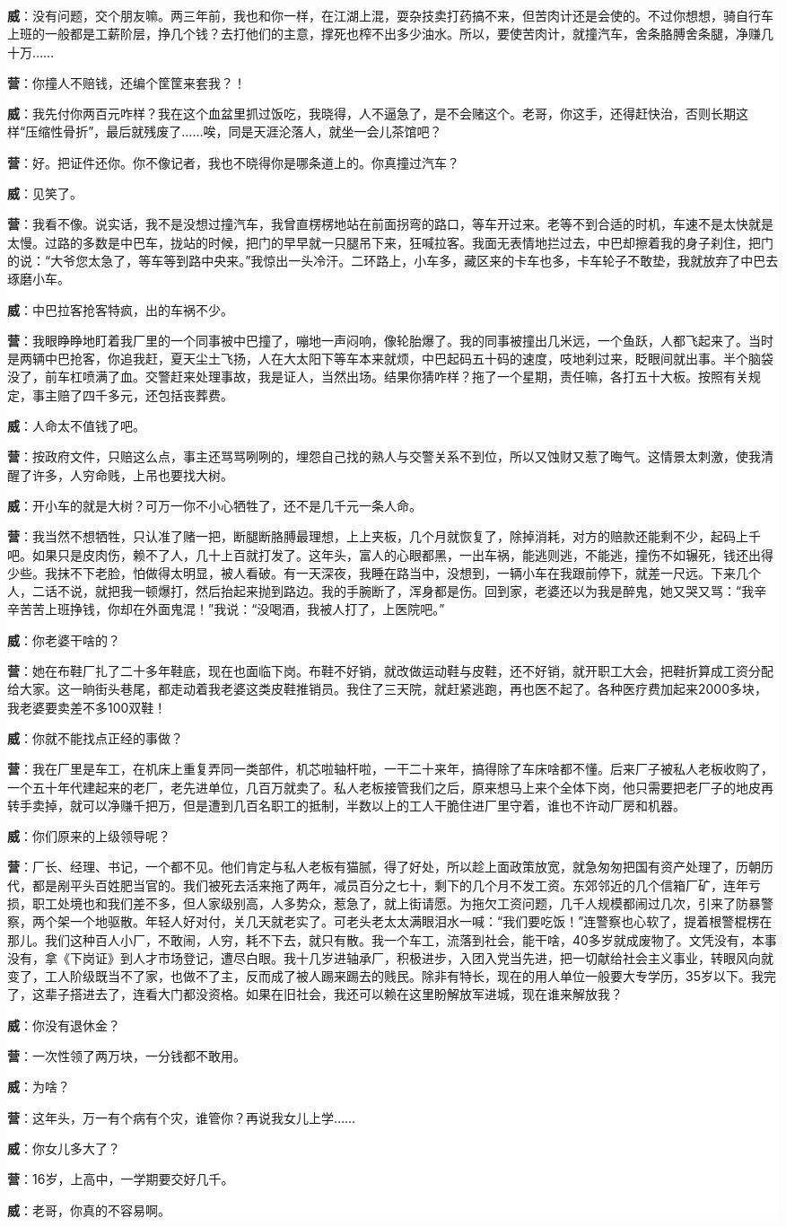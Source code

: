 **威**：没有问题，交个朋友嘛。两三年前，我也和你一样，在江湖上混，耍杂技卖打药搞不来，但苦肉计还是会使的。不过你想想，骑自行车上班的一般都是工薪阶层，挣几个钱？去打他们的主意，撑死也榨不出多少油水。所以，要使苦肉计，就撞汽车，舍条胳膊舍条腿，净赚几十万……

**营**：你撞人不赔钱，还编个筐筐来套我？！

**威**：我先付你两百元咋样？我在这个血盆里抓过饭吃，我晓得，人不逼急了，是不会赌这个。老哥，你这手，还得赶快治，否则长期这样“压缩性骨折”，最后就残废了……唉，同是天涯沦落人，就坐一会儿茶馆吧？

**营**：好。把证件还你。你不像记者，我也不晓得你是哪条道上的。你真撞过汽车？

**威**：见笑了。

**营**：我看不像。说实话，我不是没想过撞汽车，我曾直楞楞地站在前面拐弯的路口，等车开过来。老等不到合适的时机，车速不是太快就是太慢。过路的多数是中巴车，拢站的时候，把门的早早就一只腿吊下来，狂喊拉客。我面无表情地拦过去，中巴却擦着我的身子刹住，把门的说：“大爷您太急了，等车等到路中央来。”我惊出一头冷汗。二环路上，小车多，藏区来的卡车也多，卡车轮子不敢垫，我就放弃了中巴去琢磨小车。

**威**：中巴拉客抢客特疯，出的车祸不少。

**营**：我眼睁睁地盯着我厂里的一个同事被中巴撞了，嘣地一声闷响，像轮胎爆了。我的同事被撞出几米远，一个鱼跃，人都飞起来了。当时是两辆中巴抢客，你追我赶，夏天尘土飞扬，人在大太阳下等车本来就烦，中巴起码五十码的速度，吱地刹过来，眨眼间就出事。半个脑袋没了，前车杠喷满了血。交警赶来处理事故，我是证人，当然出场。结果你猜咋样？拖了一个星期，责任嘛，各打五十大板。按照有关规定，事主赔了四千多元，还包括丧葬费。

**威**：人命太不值钱了吧。

**营**：按政府文件，只赔这么点，事主还骂骂咧咧的，埋怨自己找的熟人与交警关系不到位，所以又蚀财又惹了晦气。这情景太刺激，使我清醒了许多，人穷命贱，上吊也要找大树。

**威**：开小车的就是大树？可万一你不小心牺牲了，还不是几千元一条人命。

**营**：我当然不想牺牲，只认准了赌一把，断腿断胳膊最理想，上上夹板，几个月就恢复了，除掉消耗，对方的赔款还能剩不少，起码上千吧。如果只是皮肉伤，赖不了人，几十上百就打发了。这年头，富人的心眼都黑，一出车祸，能逃则逃，不能逃，撞伤不如辗死，钱还出得少些。我抹不下老脸，怕做得太明显，被人看破。有一天深夜，我睡在路当中，没想到，一辆小车在我跟前停下，就差一尺远。下来几个人，二话不说，就把我一顿爆打，然后抬起来抛到路边。我的手腕断了，浑身都是伤。回到家，老婆还以为我是醉鬼，她又哭又骂：“我辛辛苦苦上班挣钱，你却在外面鬼混！”我说：“没喝酒，我被人打了，上医院吧。”

**威**：你老婆干啥的？

**营**：她在布鞋厂扎了二十多年鞋底，现在也面临下岗。布鞋不好销，就改做运动鞋与皮鞋，还不好销，就开职工大会，把鞋折算成工资分配给大家。这一晌街头巷尾，都走动着我老婆这类皮鞋推销员。我住了三天院，就赶紧逃跑，再也医不起了。各种医疗费加起来2000多块，我老婆要卖差不多100双鞋！

**威**：你就不能找点正经的事做？

**营**：我在厂里是车工，在机床上重复弄同一类部件，机芯啦轴杆啦，一干二十来年，搞得除了车床啥都不懂。后来厂子被私人老板收购了，一个五十年代建起来的老厂，老先进单位，几百万就卖了。私人老板接管我们之后，原来想马上来个全体下岗，他只需要把老厂子的地皮再转手卖掉，就可以净赚千把万，但是遭到几百名职工的抵制，半数以上的工人干脆住进厂里守着，谁也不许动厂房和机器。

**威**：你们原来的上级领导呢？

**营**：厂长、经理、书记，一个都不见。他们肯定与私人老板有猫腻，得了好处，所以趁上面政策放宽，就急匆匆把国有资产处理了，历朝历代，都是剐平头百姓肥当官的。我们被死去活来拖了两年，减员百分之七十，剩下的几个月不发工资。东郊邻近的几个信箱厂矿，连年亏损，职工处境也和我们差不多，但人家级别高，人多势众，惹急了，就上街请愿。为拖欠工资问题，几千人规模都闹过几次，引来了防暴警察，两个架一个地驱散。年轻人好对付，关几天就老实了。可老头老太太满眼泪水一喊：“我们要吃饭！”连警察也心软了，提着根警棍楞在那儿。我们这种百人小厂，不敢闹，人穷，耗不下去，就只有散。我一个车工，流落到社会，能干啥，40多岁就成废物了。文凭没有，本事没有，拿《下岗证》到人才市场登记，遭尽白眼。我十几岁进轴承厂，积极进步，入团入党当先进，把一切献给社会主义事业，转眼风向就变了，工人阶级既当不了家，也做不了主，反而成了被人踢来踢去的贱民。除非有特长，现在的用人单位一般要大专学历，35岁以下。我完了，这辈子搭进去了，连看大门都没资格。如果在旧社会，我还可以赖在这里盼解放军进城，现在谁来解放我？

**威**：你没有退休金？

**营**：一次性领了两万块，一分钱都不敢用。

**威**：为啥？

**营**：这年头，万一有个病有个灾，谁管你？再说我女儿上学……

**威**：你女儿多大了？

**营**：16岁，上高中，一学期要交好几千。

**威**：老哥，你真的不容易啊。
